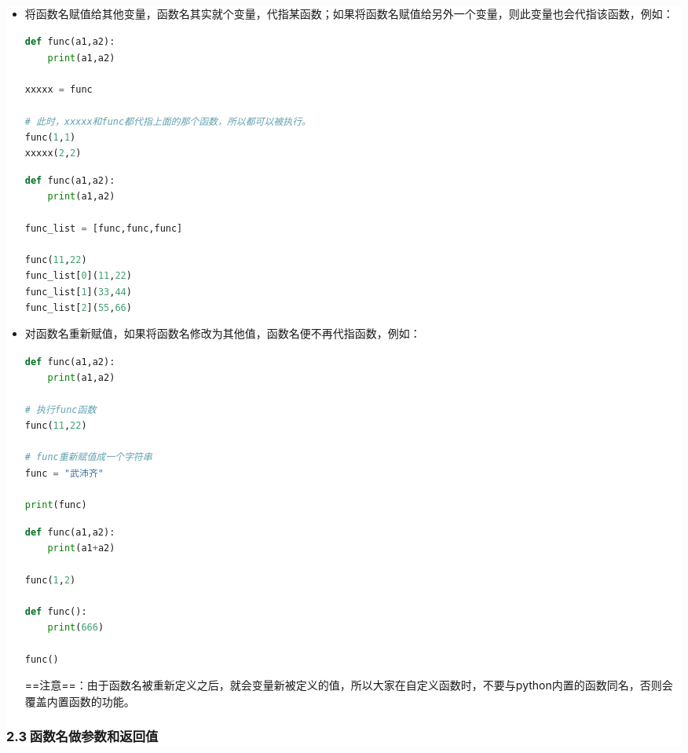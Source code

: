 - 将函数名赋值给其他变量，函数名其实就个变量，代指某函数；如果将函数名赋值给另外一个变量，则此变量也会代指该函数，例如：

  ```python
  def func(a1,a2):
      print(a1,a2)
  
  xxxxx = func
  
  # 此时，xxxxx和func都代指上面的那个函数，所以都可以被执行。
  func(1,1)
  xxxxx(2,2)
  ```

  ```python
  def func(a1,a2):
      print(a1,a2)
      
  func_list = [func,func,func]
  
  func(11,22)
  func_list[0](11,22)
  func_list[1](33,44)
  func_list[2](55,66)
  ```

  

- 对函数名重新赋值，如果将函数名修改为其他值，函数名便不再代指函数，例如：

  ```python
  def func(a1,a2):
      print(a1,a2)
  
  # 执行func函数
  func(11,22)
  
  # func重新赋值成一个字符串
  func = "武沛齐"
  
  print(func)
  ```

  ```python
  def func(a1,a2):
      print(a1+a2)
      
  func(1,2)
  
  def func():
      print(666)
      
  func()
  ```

  ==注意==：由于函数名被重新定义之后，就会变量新被定义的值，所以大家在自定义函数时，不要与python内置的函数同名，否则会覆盖内置函数的功能。

### 2.3 函数名做参数和返回值
